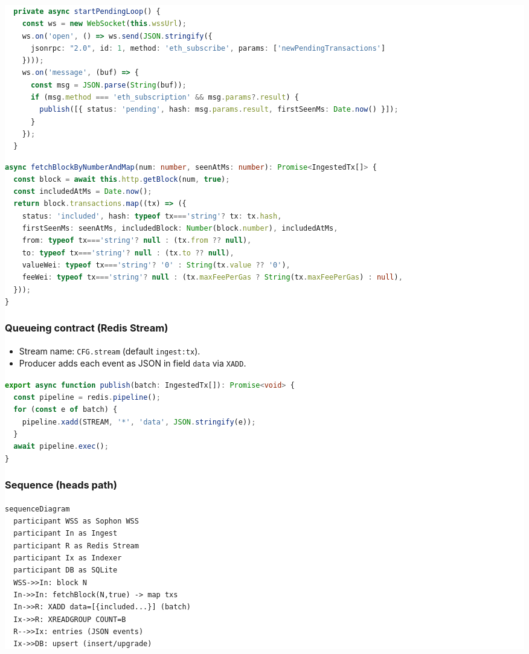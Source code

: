 ```61:90:apps/ingest/src/wsClient.ts
  private async startPendingLoop() {
    const ws = new WebSocket(this.wssUrl);
    ws.on('open', () => ws.send(JSON.stringify({
      jsonrpc: "2.0", id: 1, method: 'eth_subscribe', params: ['newPendingTransactions']
    })));
    ws.on('message', (buf) => {
      const msg = JSON.parse(String(buf));
      if (msg.method === 'eth_subscription' && msg.params?.result) {
        publish([{ status: 'pending', hash: msg.params.result, firstSeenMs: Date.now() }]);
      }
    });
  }
```

```10:36:apps/ingest/src/blockFetcher.ts
async fetchBlockByNumberAndMap(num: number, seenAtMs: number): Promise<IngestedTx[]> {
  const block = await this.http.getBlock(num, true);
  const includedAtMs = Date.now();
  return block.transactions.map((tx) => ({
    status: 'included', hash: typeof tx==='string'? tx: tx.hash,
    firstSeenMs: seenAtMs, includedBlock: Number(block.number), includedAtMs,
    from: typeof tx==='string'? null : (tx.from ?? null),
    to: typeof tx==='string'? null : (tx.to ?? null),
    valueWei: typeof tx==='string'? '0' : String(tx.value ?? '0'),
    feeWei: typeof tx==='string'? null : (tx.maxFeePerGas ? String(tx.maxFeePerGas) : null),
  }));
}
```

### Queueing contract (Redis Stream)
- Stream name: `CFG.stream` (default `ingest:tx`).
- Producer adds each event as JSON in field `data` via `XADD`.

```11:21:apps/ingest/src/queue.ts
export async function publish(batch: IngestedTx[]): Promise<void> {
  const pipeline = redis.pipeline();
  for (const e of batch) {
    pipeline.xadd(STREAM, '*', 'data', JSON.stringify(e));
  }
  await pipeline.exec();
}
```

### Sequence (heads path)
```mermaid
sequenceDiagram
  participant WSS as Sophon WSS
  participant In as Ingest
  participant R as Redis Stream
  participant Ix as Indexer
  participant DB as SQLite
  WSS->>In: block N
  In->>In: fetchBlock(N,true) -> map txs
  In->>R: XADD data=[{included...}] (batch)
  Ix->>R: XREADGROUP COUNT=B
  R-->>Ix: entries (JSON events)
  Ix->>DB: upsert (insert/upgrade)
```
